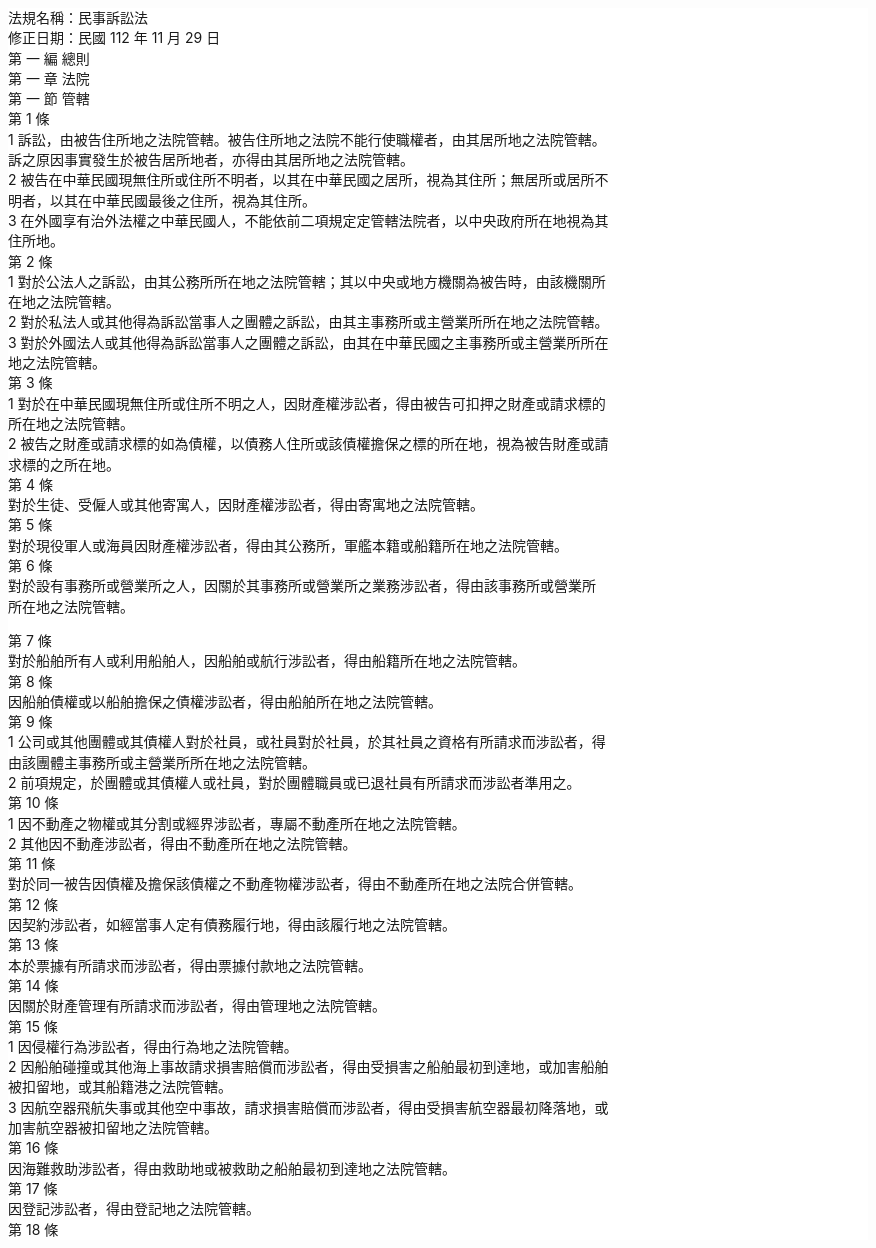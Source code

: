 法規名稱：民事訴訟法  
修正日期：民國 112 年 11 月 29 日  
第 一 編 總則  
第 一 章 法院  
第 一 節 管轄  
第 1 條  
1 訴訟，由被告住所地之法院管轄。被告住所地之法院不能行使職權者，由其居所地之法院管轄。  
訴之原因事實發生於被告居所地者，亦得由其居所地之法院管轄。  
2 被告在中華民國現無住所或住所不明者，以其在中華民國之居所，視為其住所；無居所或居所不  
明者，以其在中華民國最後之住所，視為其住所。  
3 在外國享有治外法權之中華民國人，不能依前二項規定定管轄法院者，以中央政府所在地視為其  
住所地。  
第 2 條  
1 對於公法人之訴訟，由其公務所所在地之法院管轄；其以中央或地方機關為被告時，由該機關所  
在地之法院管轄。  
2 對於私法人或其他得為訴訟當事人之團體之訴訟，由其主事務所或主營業所所在地之法院管轄。  
3 對於外國法人或其他得為訴訟當事人之團體之訴訟，由其在中華民國之主事務所或主營業所所在  
地之法院管轄。  
第 3 條  
1 對於在中華民國現無住所或住所不明之人，因財產權涉訟者，得由被告可扣押之財產或請求標的  
所在地之法院管轄。  
2 被告之財產或請求標的如為債權，以債務人住所或該債權擔保之標的所在地，視為被告財產或請  
求標的之所在地。  
第 4 條  
對於生徒、受僱人或其他寄寓人，因財產權涉訟者，得由寄寓地之法院管轄。  
第 5 條  
對於現役軍人或海員因財產權涉訟者，得由其公務所，軍艦本籍或船籍所在地之法院管轄。  
第 6 條  
對於設有事務所或營業所之人，因關於其事務所或營業所之業務涉訟者，得由該事務所或營業所  
所在地之法院管轄。  


第 7 條  
對於船舶所有人或利用船舶人，因船舶或航行涉訟者，得由船籍所在地之法院管轄。  
第 8 條  
因船舶債權或以船舶擔保之債權涉訟者，得由船舶所在地之法院管轄。  
第 9 條  
1 公司或其他團體或其債權人對於社員，或社員對於社員，於其社員之資格有所請求而涉訟者，得  
由該團體主事務所或主營業所所在地之法院管轄。  
2 前項規定，於團體或其債權人或社員，對於團體職員或已退社員有所請求而涉訟者準用之。  
第 10 條  
1 因不動產之物權或其分割或經界涉訟者，專屬不動產所在地之法院管轄。  
2 其他因不動產涉訟者，得由不動產所在地之法院管轄。  
第 11 條  
對於同一被告因債權及擔保該債權之不動產物權涉訟者，得由不動產所在地之法院合併管轄。  
第 12 條  
因契約涉訟者，如經當事人定有債務履行地，得由該履行地之法院管轄。  
第 13 條  
本於票據有所請求而涉訟者，得由票據付款地之法院管轄。  
第 14 條  
因關於財產管理有所請求而涉訟者，得由管理地之法院管轄。  
第 15 條  
1 因侵權行為涉訟者，得由行為地之法院管轄。  
2 因船舶碰撞或其他海上事故請求損害賠償而涉訟者，得由受損害之船舶最初到達地，或加害船舶  
被扣留地，或其船籍港之法院管轄。  
3 因航空器飛航失事或其他空中事故，請求損害賠償而涉訟者，得由受損害航空器最初降落地，或  
加害航空器被扣留地之法院管轄。  
第 16 條  
因海難救助涉訟者，得由救助地或被救助之船舶最初到達地之法院管轄。  
第 17 條  
因登記涉訟者，得由登記地之法院管轄。  
第 18 條  

